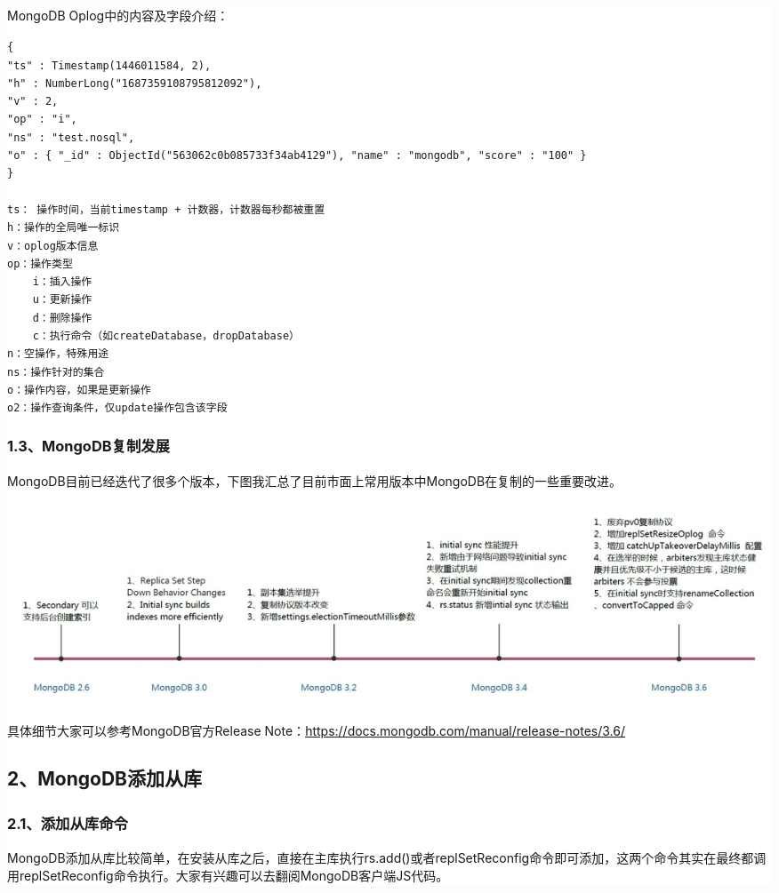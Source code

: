 MongoDB Oplog中的内容及字段介绍：

```
{
"ts" : Timestamp(1446011584, 2),
"h" : NumberLong("1687359108795812092"),
"v" : 2,
"op" : "i",
"ns" : "test.nosql",
"o" : { "_id" : ObjectId("563062c0b085733f34ab4129"), "name" : "mongodb", "score" : "100" }
}

ts： 操作时间，当前timestamp + 计数器，计数器每秒都被重置
h：操作的全局唯一标识
v：oplog版本信息
op：操作类型
    i：插入操作
    u：更新操作
    d：删除操作
    c：执行命令（如createDatabase，dropDatabase）
n：空操作，特殊用途
ns：操作针对的集合
o：操作内容，如果是更新操作
o2：操作查询条件，仅update操作包含该字段
```

### 1.3、MongoDB复制发展

MongoDB目前已经迭代了很多个版本，下图我汇总了目前市面上常用版本中MongoDB在复制的一些重要改进。

[![3](assets/3.jpg)](http://www.mongoing.com/wp-content/uploads/2018/02/3.jpg)

具体细节大家可以参考MongoDB官方Release Note：https://docs.mongodb.com/manual/release-notes/3.6/

## 2、MongoDB添加从库

### 2.1、添加从库命令

MongoDB添加从库比较简单，在安装从库之后，直接在主库执行rs.add()或者replSetReconfig命令即可添加，这两个命令其实在最终都调用replSetReconfig命令执行。大家有兴趣可以去翻阅MongoDB客户端JS代码。
